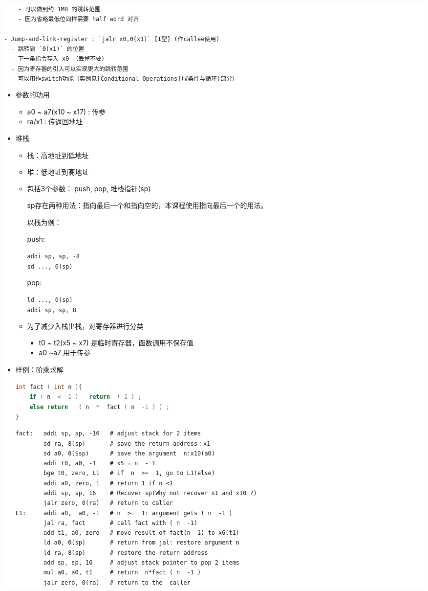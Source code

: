         - 可以做到约 1MB 的跳转范围
        - 因为省略最低位同样需要 half word 对齐
      
    - Jump-and-link-register : `jalr x0,0(x1)` [I型] (作callee使用)
      - 跳转到 `0(x1)` 的位置
      - 下一条指令存入 x0 （丢掉不要）
      - 因为寄存器的引入可以实现更大的跳转范围
      - 可以用作switch功能（实例见[Conditional Operations](#条件与循环)部分）
  
- 参数的功用
  - a0 ~ a7(x10 ~ x17) : 传参
  - ra/x1 : 传返回地址

- 堆栈

  - 栈：高地址到低地址

  - 堆：低地址到高地址

  - 包括3个参数： push, pop, 堆栈指针(sp)

    sp存在两种用法：指向最后一个和指向空的，本课程使用指向最后一个的用法。

    以栈为例：

    push: 

    ```
    addi sp, sp, -8
    sd ..., 0(sp)
    ```

    pop:

    ```
    ld ..., 0(sp)
    addi sp, sp, 8
    ```

  - 为了减少入栈出栈，对寄存器进行分类

      - t0 ~ t2(x5 ~ x7) 是临时寄存器，函数调用不保存值
      - a0 ~a7 用于传参

- 样例：阶乘求解

    ```c
    int fact ( int n ){
        if ( n  <  1 )   return  ( 1 ) ;
        else return   ( n  *  fact ( n  -1 ) ) ;
    }
    ```

    ```
    fact:   addi sp, sp, -16   # adjust stack for 2 items
            sd ra, 8(sp)       # save the return address：x1
            sd a0, 0($sp)      # save the argument  n:x10(a0)
            addi t0, a0, -1    # x5 = n  - 1
            bge t0, zero, L1   # if  n  >=  1, go to L1(else)
            addi a0, zero, 1   # return 1 if n <1
            addi sp, sp, 16    # Recover sp(Why not recover x1 and x10 ?)
            jalr zero, 0(ra)   # return to caller
    L1:     addi a0,  a0, -1   # n  >=  1: argument gets ( n  -1 )
            jal ra, fact	   # call fact with ( n  -1)
            add t1, a0, zero   # move result of fact(n -1) to x6(t1)
            ld a0, 0(sp)	   # return from jal: restore argument n
            ld ra, 8(sp)	   # restore the return address
            add sp, sp, 16     # adjust stack pointer to pop 2 items
            mul a0, a0, t1	   # return  n*fact ( n  -1 )
            jalr zero, 0(ra)   # return to the  caller
    ```

